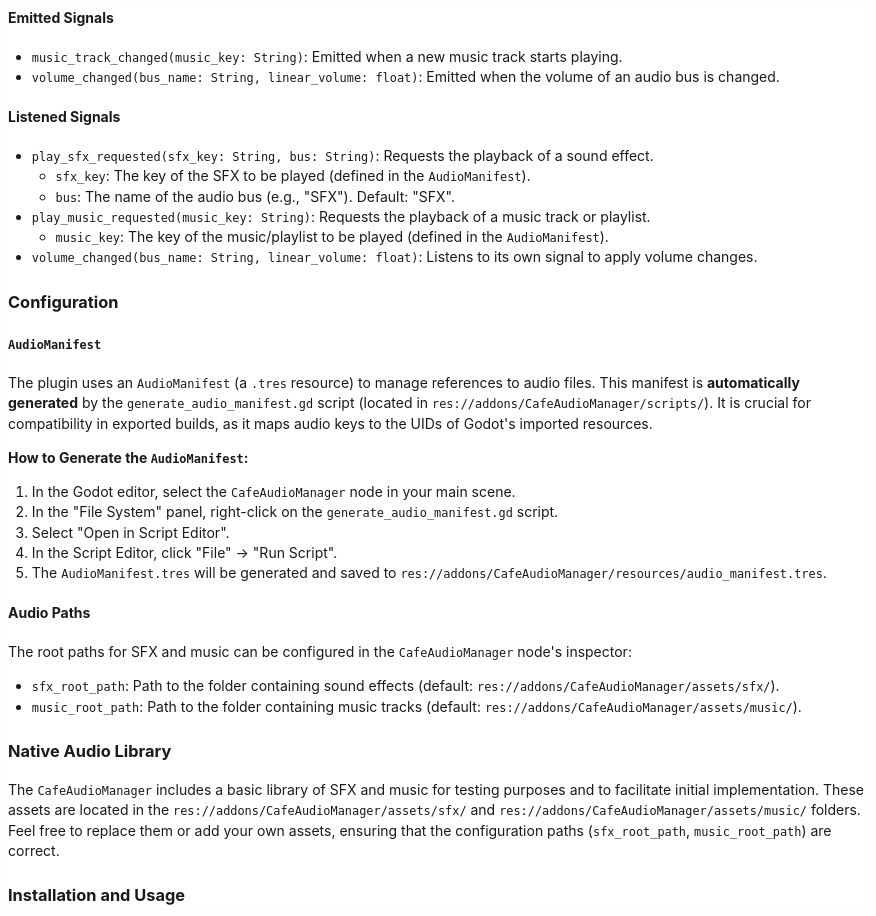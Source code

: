 #### Emitted Signals

*   `music_track_changed(music_key: String)`: Emitted when a new music track starts playing.
*   `volume_changed(bus_name: String, linear_volume: float)`: Emitted when the volume of an audio bus is changed.

#### Listened Signals

*   `play_sfx_requested(sfx_key: String, bus: String)`: Requests the playback of a sound effect.
	*   `sfx_key`: The key of the SFX to be played (defined in the `AudioManifest`).
	*   `bus`: The name of the audio bus (e.g., "SFX"). Default: "SFX".
*   `play_music_requested(music_key: String)`: Requests the playback of a music track or playlist.
	*   `music_key`: The key of the music/playlist to be played (defined in the `AudioManifest`).
*   `volume_changed(bus_name: String, linear_volume: float)`: Listens to its own signal to apply volume changes.

<a name="configuration-en"></a>
### Configuration

#### `AudioManifest`

The plugin uses an `AudioManifest` (a `.tres` resource) to manage references to audio files. This manifest is **automatically generated** by the `generate_audio_manifest.gd` script (located in `res://addons/CafeAudioManager/scripts/`). It is crucial for compatibility in exported builds, as it maps audio keys to the UIDs of Godot's imported resources.

**How to Generate the `AudioManifest`:**
1.  In the Godot editor, select the `CafeAudioManager` node in your main scene.
2.  In the "File System" panel, right-click on the `generate_audio_manifest.gd` script.
3.  Select "Open in Script Editor".
4.  In the Script Editor, click "File" -> "Run Script".
5.  The `AudioManifest.tres` will be generated and saved to `res://addons/CafeAudioManager/resources/audio_manifest.tres`.

#### Audio Paths

The root paths for SFX and music can be configured in the `CafeAudioManager` node's inspector:

*   `sfx_root_path`: Path to the folder containing sound effects (default: `res://addons/CafeAudioManager/assets/sfx/`).
*   `music_root_path`: Path to the folder containing music tracks (default: `res://addons/CafeAudioManager/assets/music/`).

<a name="native-audio-library-en"></a>
### Native Audio Library

The `CafeAudioManager` includes a basic library of SFX and music for testing purposes and to facilitate initial implementation. These assets are located in the `res://addons/CafeAudioManager/assets/sfx/` and `res://addons/CafeAudioManager/assets/music/` folders. Feel free to replace them or add your own assets, ensuring that the configuration paths (`sfx_root_path`, `music_root_path`) are correct.

<a name="instalação-e-uso-en"></a>
### Installation and Usage
